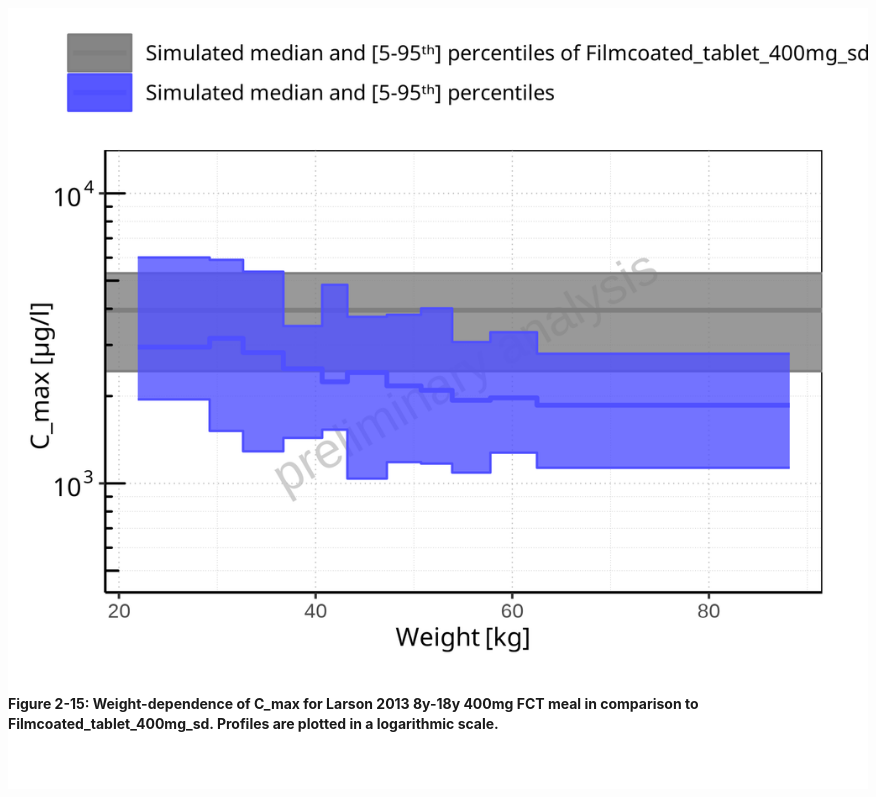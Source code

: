 ![](PKAnalysis/17_pk_parameters_Organism_Weight_C_max_log.png)



**Figure 2-15: Weight-dependence of C_max for Larson 2013 8y-18y 400mg FCT meal in comparison to Filmcoated_tablet_400mg_sd. Profiles are plotted in a logarithmic scale.**


<br>
<br>


<a id="figure-2-16"></a>
